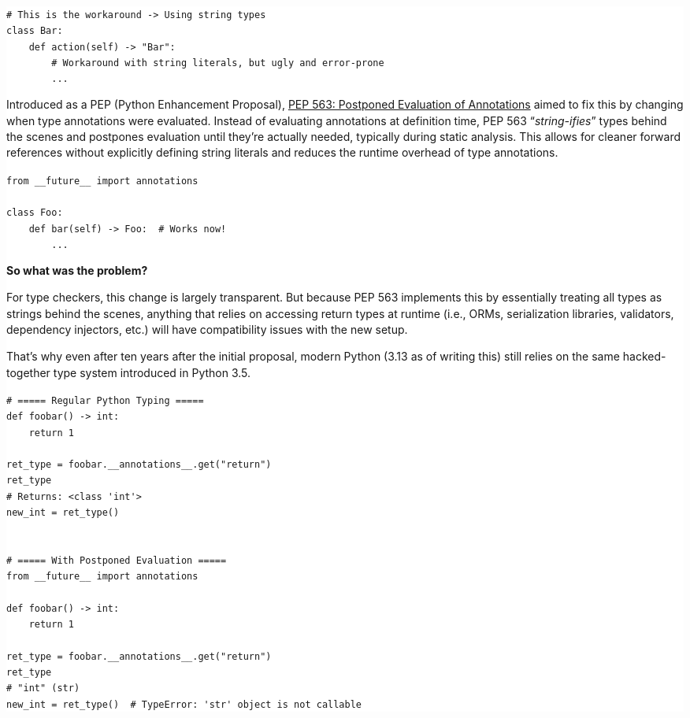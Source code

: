 
    # This is the workaround -> Using string types
    class Bar:
        def action(self) -> "Bar":
            # Workaround with string literals, but ugly and error-prone
            ...
    

Introduced as a PEP (Python Enhancement Proposal), [PEP 563: Postponed Evaluation of Annotations](https://peps.python.org/pep-0563/) aimed to fix this by changing when type annotations were evaluated. Instead of evaluating annotations at definition time, PEP 563 “_string-ifies_” types behind the scenes and postpones evaluation until they’re actually needed, typically during static analysis. This allows for cleaner forward references without explicitly defining string literals and reduces the runtime overhead of type annotations.

    from __future__ import annotations
    
    class Foo:
        def bar(self) -> Foo:  # Works now!
            ...
    

**So what was the problem?**

For type checkers, this change is largely transparent. But because PEP 563 implements this by essentially treating all types as strings behind the scenes, anything that relies on accessing return types at runtime (i.e., ORMs, serialization libraries, validators, dependency injectors, etc.) will have compatibility issues with the new setup.

That’s why even after ten years after the initial proposal, modern Python (3.13 as of writing this) still relies on the same hacked-together type system introduced in Python 3.5.

    # ===== Regular Python Typing =====
    def foobar() -> int:
        return 1
    
    ret_type = foobar.__annotations__.get("return")
    ret_type
    # Returns: <class 'int'>
    new_int = ret_type()
    

    # ===== With Postponed Evaluation =====
    from __future__ import annotations
    
    def foobar() -> int:
        return 1
    
    ret_type = foobar.__annotations__.get("return")
    ret_type
    # "int" (str)
    new_int = ret_type()  # TypeError: 'str' object is not callable
    
